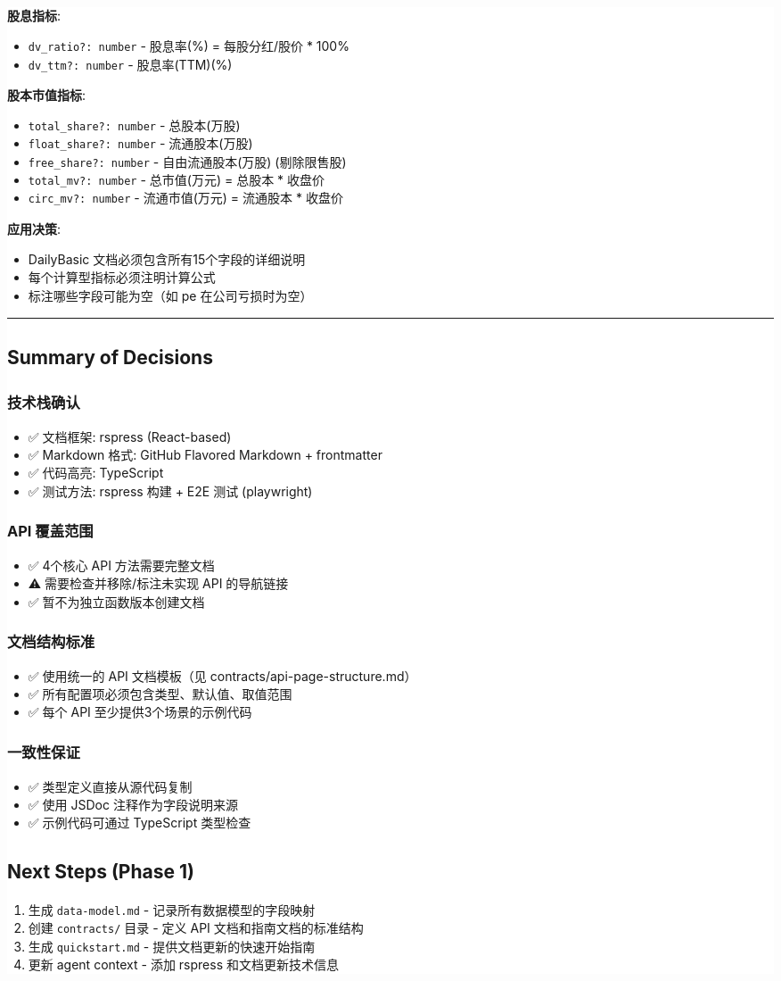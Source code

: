 **股息指标**:
- `dv_ratio?: number` - 股息率(%) = 每股分红/股价 * 100%
- `dv_ttm?: number` - 股息率(TTM)(%)

**股本市值指标**:
- `total_share?: number` - 总股本(万股)
- `float_share?: number` - 流通股本(万股)
- `free_share?: number` - 自由流通股本(万股) (剔除限售股)
- `total_mv?: number` - 总市值(万元) = 总股本 * 收盘价
- `circ_mv?: number` - 流通市值(万元) = 流通股本 * 收盘价

**应用决策**:
- DailyBasic 文档必须包含所有15个字段的详细说明
- 每个计算型指标必须注明计算公式
- 标注哪些字段可能为空（如 pe 在公司亏损时为空）

---

## Summary of Decisions

### 技术栈确认
- ✅ 文档框架: rspress (React-based)
- ✅ Markdown 格式: GitHub Flavored Markdown + frontmatter
- ✅ 代码高亮: TypeScript
- ✅ 测试方法: rspress 构建 + E2E 测试 (playwright)

### API 覆盖范围
- ✅ 4个核心 API 方法需要完整文档
- ⚠️ 需要检查并移除/标注未实现 API 的导航链接
- ✅ 暂不为独立函数版本创建文档

### 文档结构标准
- ✅ 使用统一的 API 文档模板（见 contracts/api-page-structure.md）
- ✅ 所有配置项必须包含类型、默认值、取值范围
- ✅ 每个 API 至少提供3个场景的示例代码

### 一致性保证
- ✅ 类型定义直接从源代码复制
- ✅ 使用 JSDoc 注释作为字段说明来源
- ✅ 示例代码可通过 TypeScript 类型检查

## Next Steps (Phase 1)

1. 生成 `data-model.md` - 记录所有数据模型的字段映射
2. 创建 `contracts/` 目录 - 定义 API 文档和指南文档的标准结构
3. 生成 `quickstart.md` - 提供文档更新的快速开始指南
4. 更新 agent context - 添加 rspress 和文档更新技术信息
